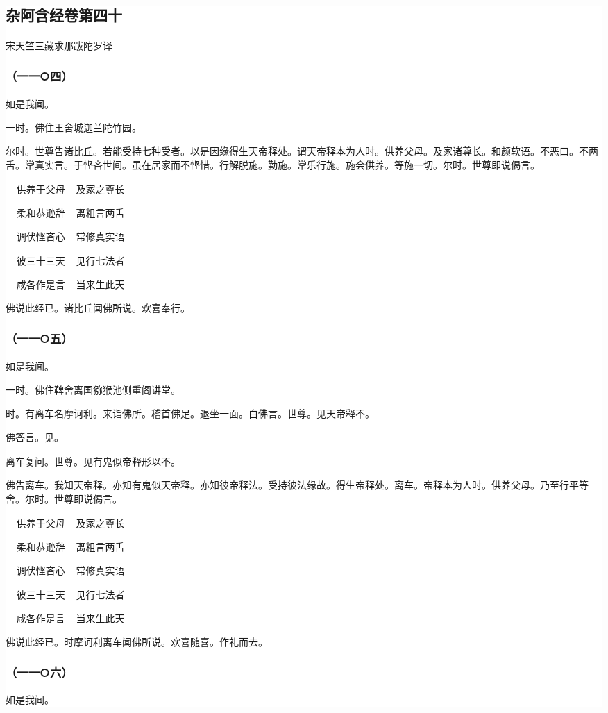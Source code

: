 ## 杂阿含经卷第四十

宋天竺三藏求那跋陀罗译

### （一一○四）

<a name="1104"></a>

如是我闻。

一时。佛住王舍城迦兰陀竹园。

尔时。世尊告诸比丘。若能受持七种受者。以是因缘得生天帝释处。谓天帝释本为人时。供养父母。及家诸尊长。和颜软语。不恶口。不两舌。常真实言。于悭吝世间。虽在居家而不悭惜。行解脱施。勤施。常乐行施。施会供养。等施一切。尔时。世尊即说偈言。

&nbsp;&nbsp;&nbsp;&nbsp;供养于父母&nbsp;&nbsp;&nbsp;&nbsp;及家之尊长

&nbsp;&nbsp;&nbsp;&nbsp;柔和恭逊辞&nbsp;&nbsp;&nbsp;&nbsp;离粗言两舌

&nbsp;&nbsp;&nbsp;&nbsp;调伏悭吝心&nbsp;&nbsp;&nbsp;&nbsp;常修真实语

&nbsp;&nbsp;&nbsp;&nbsp;彼三十三天&nbsp;&nbsp;&nbsp;&nbsp;见行七法者

&nbsp;&nbsp;&nbsp;&nbsp;咸各作是言&nbsp;&nbsp;&nbsp;&nbsp;当来生此天

佛说此经已。诸比丘闻佛所说。欢喜奉行。

### （一一○五）

<a name="1105"></a>

如是我闻。

一时。佛住鞞舍离国猕猴池侧重阁讲堂。

时。有离车名摩诃利。来诣佛所。稽首佛足。退坐一面。白佛言。世尊。见天帝释不。

佛答言。见。

离车复问。世尊。见有鬼似帝释形以不。

佛告离车。我知天帝释。亦知有鬼似天帝释。亦知彼帝释法。受持彼法缘故。得生帝释处。离车。帝释本为人时。供养父母。乃至行平等舍。尔时。世尊即说偈言。

&nbsp;&nbsp;&nbsp;&nbsp;供养于父母&nbsp;&nbsp;&nbsp;&nbsp;及家之尊长

&nbsp;&nbsp;&nbsp;&nbsp;柔和恭逊辞&nbsp;&nbsp;&nbsp;&nbsp;离粗言两舌

&nbsp;&nbsp;&nbsp;&nbsp;调伏悭吝心&nbsp;&nbsp;&nbsp;&nbsp;常修真实语

&nbsp;&nbsp;&nbsp;&nbsp;彼三十三天&nbsp;&nbsp;&nbsp;&nbsp;见行七法者

&nbsp;&nbsp;&nbsp;&nbsp;咸各作是言&nbsp;&nbsp;&nbsp;&nbsp;当来生此天

佛说此经已。时摩诃利离车闻佛所说。欢喜随喜。作礼而去。

### （一一○六）

<a name="1106"></a>

如是我闻。
